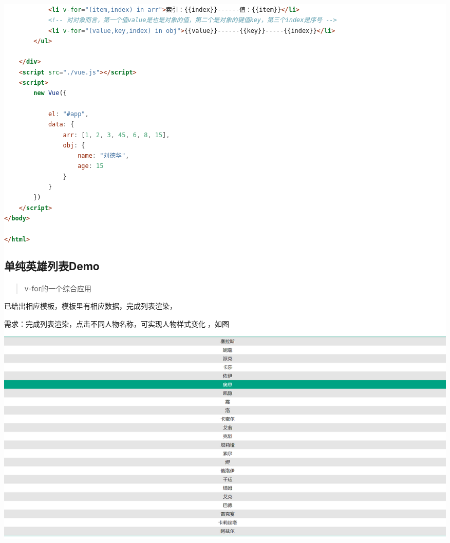 ```html
            <li v-for="(item,index) in arr">索引：{{index}}------值：{{item}}</li>
            <!-- 对对象而言，第一个值value是也是对象的值，第二个是对象的键值key，第三个index是序号 -->
            <li v-for="(value,key,index) in obj">{{value}}------{{key}}-----{{index}}</li>
        </ul>

    </div>
    <script src="./vue.js"></script>
    <script>
        new Vue({

            el: "#app",
            data: {
                arr: [1, 2, 3, 45, 6, 8, 15],
                obj: {
                    name: "刘德华",
                    age: 15
                }
            }
        })
    </script>
</body>

</html>
```





## 单纯英雄列表Demo

>v-for的一个综合应用
>

已给出相应模板，模板里有相应数据，完成列表渲染，

需求：完成列表渲染，点击不同人物名称，可实现人物样式变化 ，如图

![image-20191126212050543](image-20191126212050543.png)
